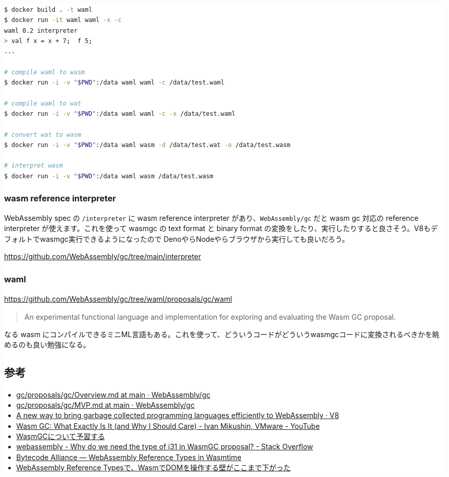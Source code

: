 ```sh
$ docker build . -t waml
$ docker run -it waml waml -x -c
waml 0.2 interpreter
> val f x = x + 7;  f 5;
...

# compile waml to wasm
$ docker run -i -v "$PWD":/data waml waml -c /data/test.waml

# compile waml to wat
$ docker run -i -v "$PWD":/data waml waml -c -x /data/test.waml

# convert wat to wasm
$ docker run -i -v "$PWD":/data waml wasm -d /data/test.wat -o /data/test.wasm

# interpret wasm
$ docker run -i -v "$PWD":/data waml wasm /data/test.wasm
```

### wasm reference interpreter

WebAssembly spec の `/interpreter` に wasm reference interpreter があり、`WebAssembly/gc` だと wasm gc 対応の reference interpreter が使えます。これを使って wasmgc の text format と binary format の変換をしたり、実行したりすると良さそう。V8もデフォルトでwasmgc実行できるようになったので DenoやらNodeやらブラウザから実行しても良いだろう。

https://github.com/WebAssembly/gc/tree/main/interpreter

### waml

https://github.com/WebAssembly/gc/tree/waml/proposals/gc/waml

> An experimental functional language and implementation for exploring and evaluating the Wasm GC proposal.

なる wasm にコンパイルできるミニML言語もある。これを使って、どういうコードがどういうwasmgcコードに変換されるべきかを眺めるのも良い勉強になる。

## 参考
- [gc/proposals/gc/Overview.md at main · WebAssembly/gc](https://github.com/WebAssembly/gc/blob/main/proposals/gc/Overview.md)
- [gc/proposals/gc/MVP.md at main · WebAssembly/gc](https://github.com/WebAssembly/gc/blob/main/proposals/gc/MVP.md)
- [A new way to bring garbage collected programming languages efficiently to WebAssembly · V8](https://v8.dev/blog/wasm-gc-porting)
- [Wasm GC: What Exactly Is It (and Why I Should Care) - Ivan Mikushin, VMware - YouTube](https://www.youtube.com/watch?v=ndJP-vmZFYk)
- [WasmGCについて予習する](https://zenn.dev/askua/articles/afe3a3b43b82cb)
- [webassembly - Why do we need the type of i31 in WasmGC proposal? - Stack Overflow](https://stackoverflow.com/questions/77468063/why-do-we-need-the-type-of-i31-in-wasmgc-proposal)
- [Bytecode Alliance — WebAssembly Reference Types in Wasmtime](https://bytecodealliance.org/articles/reference-types-in-wasmtime)
- [WebAssembly Reference Typesで、WasmでDOMを操作する壁がここまで下がった](https://zenn.dev/igrep/articles/2021-11-wasm-reference-types)